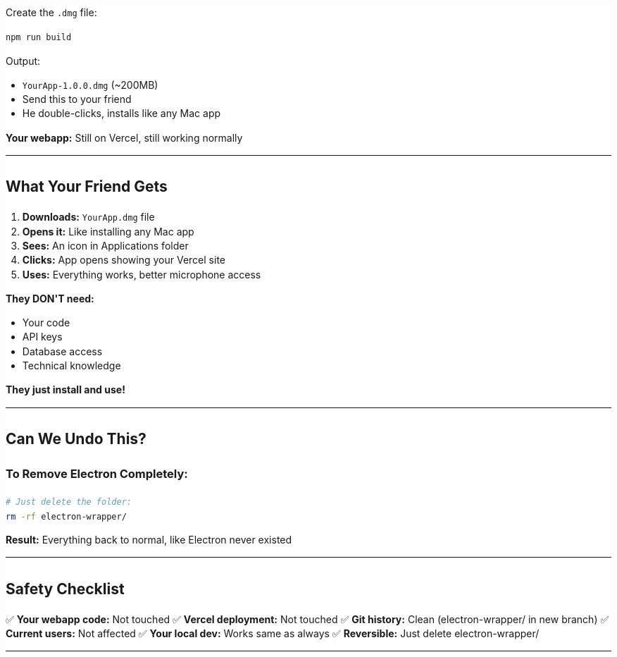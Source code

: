 Create the `.dmg` file:
```bash
npm run build
```

Output:
- `YourApp-1.0.0.dmg` (~200MB)
- Send this to your friend
- He double-clicks, installs like any Mac app

**Your webapp:** Still on Vercel, still working normally

---

## What Your Friend Gets

1. **Downloads:** `YourApp.dmg` file
2. **Opens it:** Like installing any Mac app
3. **Sees:** An icon in Applications folder
4. **Clicks:** App opens showing your Vercel site
5. **Uses:** Everything works, better microphone access

**They DON'T need:**
- Your code
- API keys
- Database access
- Technical knowledge

**They just install and use!**

---

## Can We Undo This?

### To Remove Electron Completely:
```bash
# Just delete the folder:
rm -rf electron-wrapper/
```

**Result:** Everything back to normal, like Electron never existed

---

## Safety Checklist

✅ **Your webapp code:** Not touched
✅ **Vercel deployment:** Not touched
✅ **Git history:** Clean (electron-wrapper/ in new branch)
✅ **Current users:** Not affected
✅ **Your local dev:** Works same as always
✅ **Reversible:** Just delete electron-wrapper/

---
